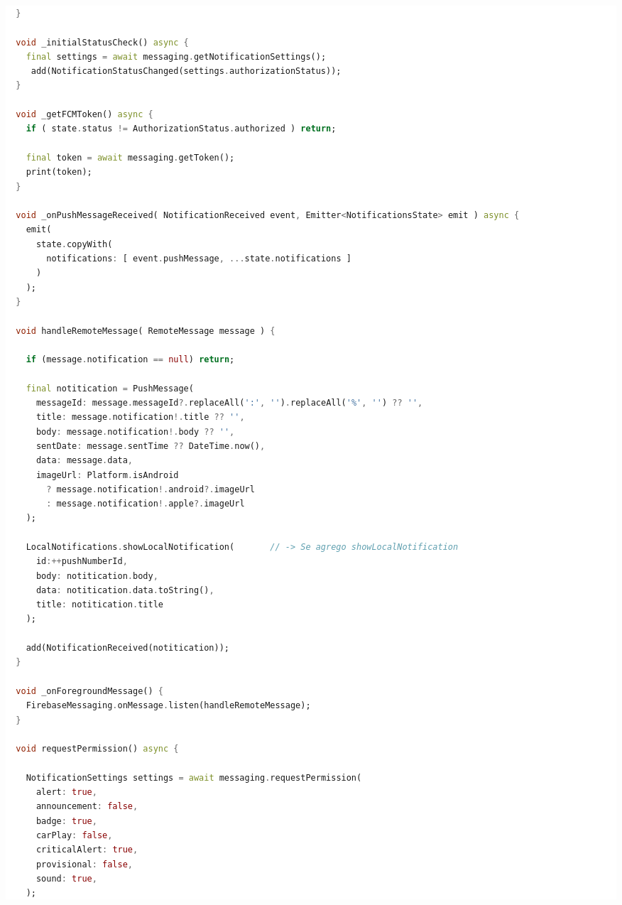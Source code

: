 ```dart
  }

  void _initialStatusCheck() async {
    final settings = await messaging.getNotificationSettings();
     add(NotificationStatusChanged(settings.authorizationStatus));
  }

  void _getFCMToken() async {
    if ( state.status != AuthorizationStatus.authorized ) return;

    final token = await messaging.getToken();
    print(token);
  }

  void _onPushMessageReceived( NotificationReceived event, Emitter<NotificationsState> emit ) async {
    emit(
      state.copyWith(
        notifications: [ event.pushMessage, ...state.notifications ]
      )
    );
  }

  void handleRemoteMessage( RemoteMessage message ) {
  
    if (message.notification == null) return;

    final notitication = PushMessage(
      messageId: message.messageId?.replaceAll(':', '').replaceAll('%', '') ?? '', 
      title: message.notification!.title ?? '', 
      body: message.notification!.body ?? '', 
      sentDate: message.sentTime ?? DateTime.now(),
      data: message.data,
      imageUrl: Platform.isAndroid 
        ? message.notification!.android?.imageUrl 
        : message.notification!.apple?.imageUrl
    );

    LocalNotifications.showLocalNotification(       // -> Se agrego showLocalNotification
      id:++pushNumberId,
      body: notitication.body,
      data: notitication.data.toString(),
      title: notitication.title
    );

    add(NotificationReceived(notitication));
  }

  void _onForegroundMessage() {
    FirebaseMessaging.onMessage.listen(handleRemoteMessage);
  }

  void requestPermission() async {

    NotificationSettings settings = await messaging.requestPermission(
      alert: true,
      announcement: false,
      badge: true,
      carPlay: false,
      criticalAlert: true,
      provisional: false,
      sound: true,
    );
```